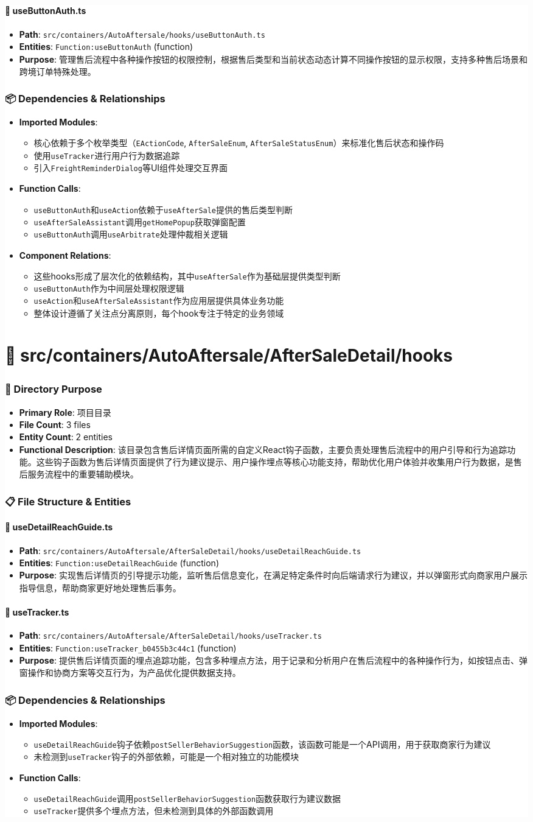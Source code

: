 #### 📄 useButtonAuth.ts
- **Path**: `src/containers/AutoAftersale/hooks/useButtonAuth.ts`
- **Entities**: `Function:useButtonAuth` (function)
- **Purpose**: 管理售后流程中各种操作按钮的权限控制，根据售后类型和当前状态动态计算不同操作按钮的显示权限，支持多种售后场景和跨境订单特殊处理。

### 📦 Dependencies & Relationships
- **Imported Modules**: 
  - 核心依赖于多个枚举类型（`EActionCode`, `AfterSaleEnum`, `AfterSaleStatusEnum`）来标准化售后状态和操作码
  - 使用`useTracker`进行用户行为数据追踪
  - 引入`FreightReminderDialog`等UI组件处理交互界面

- **Function Calls**: 
  - `useButtonAuth`和`useAction`依赖于`useAfterSale`提供的售后类型判断
  - `useAfterSaleAssistant`调用`getHomePopup`获取弹窗配置
  - `useButtonAuth`调用`useArbitrate`处理仲裁相关逻辑

- **Component Relations**: 
  - 这些hooks形成了层次化的依赖结构，其中`useAfterSale`作为基础层提供类型判断
  - `useButtonAuth`作为中间层处理权限逻辑
  - `useAction`和`useAfterSaleAssistant`作为应用层提供具体业务功能
  - 整体设计遵循了关注点分离原则，每个hook专注于特定的业务领域

# 📁 src/containers/AutoAftersale/AfterSaleDetail/hooks

### 🎯 Directory Purpose
- **Primary Role**: 项目目录
- **File Count**: 3 files
- **Entity Count**: 2 entities
- **Functional Description**: 该目录包含售后详情页面所需的自定义React钩子函数，主要负责处理售后流程中的用户引导和行为追踪功能。这些钩子函数为售后详情页面提供了行为建议提示、用户操作埋点等核心功能支持，帮助优化用户体验并收集用户行为数据，是售后服务流程中的重要辅助模块。

### 📋 File Structure & Entities

#### 📄 useDetailReachGuide.ts
- **Path**: `src/containers/AutoAftersale/AfterSaleDetail/hooks/useDetailReachGuide.ts`
- **Entities**: `Function:useDetailReachGuide` (function)
- **Purpose**: 实现售后详情页的引导提示功能，监听售后信息变化，在满足特定条件时向后端请求行为建议，并以弹窗形式向商家用户展示指导信息，帮助商家更好地处理售后事务。

#### 📄 useTracker.ts
- **Path**: `src/containers/AutoAftersale/AfterSaleDetail/hooks/useTracker.ts`
- **Entities**: `Function:useTracker_b0455b3c44c1` (function)
- **Purpose**: 提供售后详情页面的埋点追踪功能，包含多种埋点方法，用于记录和分析用户在售后流程中的各种操作行为，如按钮点击、弹窗操作和协商方案等交互行为，为产品优化提供数据支持。

### 📦 Dependencies & Relationships
- **Imported Modules**: 
  - `useDetailReachGuide`钩子依赖`postSellerBehaviorSuggestion`函数，该函数可能是一个API调用，用于获取商家行为建议
  - 未检测到`useTracker`钩子的外部依赖，可能是一个相对独立的功能模块

- **Function Calls**: 
  - `useDetailReachGuide`调用`postSellerBehaviorSuggestion`函数获取行为建议数据
  - `useTracker`提供多个埋点方法，但未检测到具体的外部函数调用
